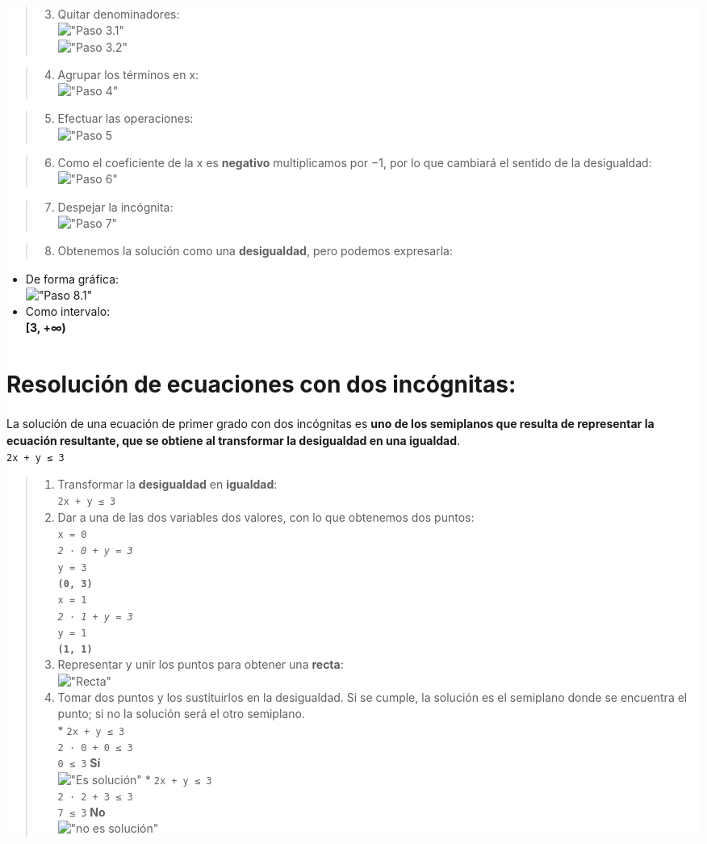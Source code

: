 >  3.  Quitar denominadores:  
!["Paso 3.1"](http://www.vitutor.org/ecuaciones/ine/images/8.gif "Paso 3: Quitar denominadores")  
!["Paso 3.2"](http://www.vitutor.org/ecuaciones/ine/images/9.gif "Paso 3: Quitar denominadores")  

>  4.  Agrupar los términos en x:  
!["Paso 4"](http://www.vitutor.org/ecuaciones/ine/images/10.gif "Paso 4: Agrupar términos en x")  

>  5.  Efectuar las operaciones:  
!["Paso 5](http://www.vitutor.org/ecuaciones/ine/images/11.gif "Paso 5: Efectuar las operaciones")  

>  6.  Como el coeficiente de la x es **negativo** multiplicamos por −1, por lo que cambiará el sentido de la desigualdad:  
!["Paso 6"](http://www.vitutor.org/ecuaciones/ine/images/12.gif "Paso 6: Multiplicar por -1 si el cociente es negativo")  

>  7.  Despejar la incógnita:  
!["Paso 7"](http://www.vitutor.org/ecuaciones/ine/images/13.gif "Paso 7: Despejar la incógnita")  

>  8.  Obtenemos la solución como una **desigualdad**, pero podemos expresarla:  
  * De forma gráfica:  
  !["Paso 8.1"](http://www.vitutor.org/ecuaciones/ine/images/14.gif "Paso 8: Resolución gráficamente")
  * Como intervalo:  
  **[3, +∞)**  

# Resolución de ecuaciones con dos incógnitas:
La solución de una ecuación de primer grado con dos incógnitas es **uno de los semiplanos que resulta de representar la ecuación resultante, que se obtiene al transformar la desigualdad en una igualdad**.  
`2x + y ≤ 3`  
>	1.	Transformar la **desigualdad** en **igualdad**:  
	`2x + y ≤ 3`
>	2.	Dar a una de las dos variables dos valores, con lo que obtenemos dos puntos:  
	`x = 0`  
	*`2 · 0 + y = 3`*  
	`y = 3`  
	**`(0, 3)`**  
	`x = 1`  
	*`2 · 1 + y = 3`*  
	`y = 1`  
	**`(1, 1)`**  
>	3.	Representar y unir los puntos para obtener una **recta**:  
	!["Recta"](http://www.vitutor.org/ecuaciones/ine/images/28_0.gif "Recta: (0, 3) (1, 1)")  
>	4.	Tomar dos puntos y los sustituirlos en la desigualdad. Si se cumple, la solución es el semiplano donde se encuentra el punto; si no la solución será el otro semiplano.  
	*	`2x + y ≤ 3`  
		`2 · 0 + 0 ≤ 3`  
		`0 ≤ 3` **Sí**  
		!["Es solución"](http://www.vitutor.org/ecuaciones/ine/images/28.gif "Es solución")
	*	`2x + y ≤ 3`  
		`2 · 2 + 3 ≤ 3`  
		`7 ≤ 3` **No**  
		!["no es solución"](http://www.vitutor.org/ecuaciones/ine/images/29.gif "No es solución")  
